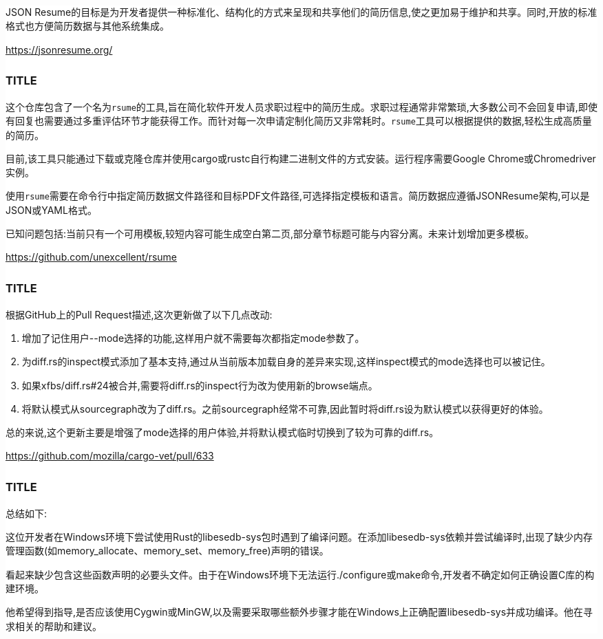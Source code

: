 JSON Resume的目标是为开发者提供一种标准化、结构化的方式来呈现和共享他们的简历信息,使之更加易于维护和共享。同时,开放的标准格式也方便简历数据与其他系统集成。

[
https://jsonresume.org/
](
https://jsonresume.org/
)
    


### TITLE

这个仓库包含了一个名为`rsume`的工具,旨在简化软件开发人员求职过程中的简历生成。求职过程通常非常繁琐,大多数公司不会回复申请,即使有回复也需要通过多重评估环节才能获得工作。而针对每一次申请定制化简历又非常耗时。`rsume`工具可以根据提供的数据,轻松生成高质量的简历。

目前,该工具只能通过下载或克隆仓库并使用cargo或rustc自行构建二进制文件的方式安装。运行程序需要Google Chrome或Chromedriver实例。

使用`rsume`需要在命令行中指定简历数据文件路径和目标PDF文件路径,可选择指定模板和语言。简历数据应遵循JSONResume架构,可以是JSON或YAML格式。

已知问题包括:当前只有一个可用模板,较短内容可能生成空白第二页,部分章节标题可能与内容分离。未来计划增加更多模板。

[
https://github.com/unexcellent/rsume
](
https://github.com/unexcellent/rsume
)
    


### TITLE

根据GitHub上的Pull Request描述,这次更新做了以下几点改动:

1. 增加了记住用户--mode选择的功能,这样用户就不需要每次都指定mode参数了。

2. 为diff.rs的inspect模式添加了基本支持,通过从当前版本加载自身的差异来实现,这样inspect模式的mode选择也可以被记住。

3. 如果xfbs/diff.rs#24被合并,需要将diff.rs的inspect行为改为使用新的browse端点。 

4. 将默认模式从sourcegraph改为了diff.rs。之前sourcegraph经常不可靠,因此暂时将diff.rs设为默认模式以获得更好的体验。

总的来说,这个更新主要是增强了mode选择的用户体验,并将默认模式临时切换到了较为可靠的diff.rs。

[
https://github.com/mozilla/cargo-vet/pull/633
](
https://github.com/mozilla/cargo-vet/pull/633
)
    


### TITLE

总结如下:

这位开发者在Windows环境下尝试使用Rust的libesedb-sys包时遇到了编译问题。在添加libesedb-sys依赖并尝试编译时,出现了缺少内存管理函数(如memory_allocate、memory_set、memory_free)声明的错误。

看起来缺少包含这些函数声明的必要头文件。由于在Windows环境下无法运行./configure或make命令,开发者不确定如何正确设置C库的构建环境。

他希望得到指导,是否应该使用Cygwin或MinGW,以及需要采取哪些额外步骤才能在Windows上正确配置libesedb-sys并成功编译。他在寻求相关的帮助和建议。
